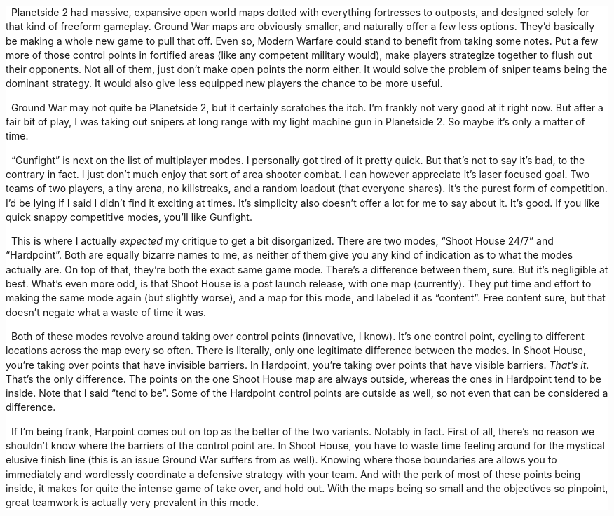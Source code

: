 

<p>  Planetside 2 had massive, expansive open world maps dotted with everything fortresses to outposts, and designed solely for that kind of freeform gameplay. Ground War maps are obviously smaller, and naturally offer a few less options. They’d basically be making a whole new game to pull that off. Even so, Modern Warfare could stand to benefit from taking some notes. Put a few more of those control points in fortified areas (like any competent military would), make players strategize together to flush out their opponents. Not all of them, just don’t make open points the norm either. It would solve the problem of sniper teams being the dominant strategy. It would also give less equipped new players the chance to be more useful.</p>



<p>  Ground War may not quite be Planetside 2, but it certainly scratches the itch. I’m frankly not very good at it right now. But after a fair bit of play, I was taking out snipers at long range with my light machine gun in Planetside 2. So maybe it’s only a matter of time.</p>



<p>  “Gunfight” is next on the list of multiplayer modes. I personally got tired of it pretty quick. But that’s not to say it’s bad, to the contrary in fact. I just don’t much enjoy that sort of area shooter combat. I can however appreciate it’s laser focused goal. Two teams of two players, a tiny arena, no killstreaks, and a random loadout (that everyone shares). It’s the purest form of competition. I’d be lying if I said I didn’t find it exciting at times. It’s simplicity also doesn’t offer a lot for me to say about it. It’s good. If you like quick snappy competitive modes, you’ll like Gunfight.</p>



<p>  This is where I actually <em>expected</em> my critique to get a bit disorganized. There are two modes, “Shoot House 24/7” and “Hardpoint”. Both are equally bizarre names to me, as neither of them give you any kind of indication as to what the modes actually are. On top of that, they’re both the exact same game mode. There’s a difference between them, sure. But it’s negligible at best. What’s even more odd, is that Shoot House is a post launch release, with one map (currently). They put time and effort to making the same mode again (but slightly worse), and a map for this mode, and labeled it as “content”. Free content sure, but that doesn’t negate what a waste of time it was.</p>



<p>  Both of these modes revolve around taking over control points (innovative, I know). It’s one control point, cycling to different locations across the map every so often. There is literally, only one legitimate difference between the modes. In Shoot House, you’re taking over points that have invisible barriers. In Hardpoint, you’re taking over points that have visible barriers. <em>That’s it</em>. That’s the only difference. The points on the one Shoot House map are always outside, whereas the ones in Hardpoint tend to be inside. Note that I said “tend to be”. Some of the Hardpoint control points are outside as well, so not even that can be considered a difference.</p>



<p>  If I’m being frank, Harpoint comes out on top as the better of the two variants. Notably in fact. First of all, there’s no reason we shouldn’t know where the barriers of the control point are. In Shoot House, you have to waste time feeling around for the mystical elusive finish line (this is an issue Ground War suffers from as well). Knowing where those boundaries are allows you to immediately and wordlessly coordinate a defensive strategy with your team. And with the perk of most of these points being inside, it makes for quite the intense game of take over, and hold out. With the maps being so small and the objectives so pinpoint, great teamwork is actually very prevalent in this mode.</p>


